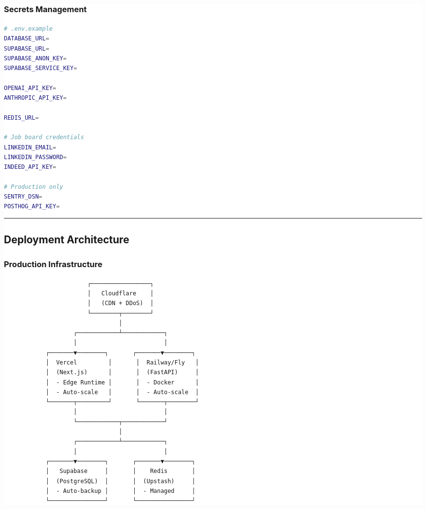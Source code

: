 ### Secrets Management

```bash
# .env.example
DATABASE_URL=
SUPABASE_URL=
SUPABASE_ANON_KEY=
SUPABASE_SERVICE_KEY=

OPENAI_API_KEY=
ANTHROPIC_API_KEY=

REDIS_URL=

# Job board credentials
LINKEDIN_EMAIL=
LINKEDIN_PASSWORD=
INDEED_API_KEY=

# Production only
SENTRY_DSN=
POSTHOG_API_KEY=
```

---

## Deployment Architecture

### Production Infrastructure

```
                        ┌─────────────────┐
                        │   Cloudflare    │
                        │   (CDN + DDoS)  │
                        └────────┬────────┘
                                 │
                    ┌────────────┴────────────┐
                    │                         │
            ┌───────▼────────┐       ┌───────▼────────┐
            │  Vercel         │       │  Railway/Fly   │
            │  (Next.js)      │       │  (FastAPI)     │
            │  - Edge Runtime │       │  - Docker      │
            │  - Auto-scale   │       │  - Auto-scale  │
            └───────┬─────────┘       └───────┬────────┘
                    │                         │
                    └────────────┬────────────┘
                                 │
                    ┌────────────┴────────────┐
                    │                         │
            ┌───────▼────────┐       ┌───────▼────────┐
            │   Supabase     │       │    Redis       │
            │  (PostgreSQL)  │       │  (Upstash)     │
            │  - Auto-backup │       │  - Managed     │
            └────────────────┘       └────────────────┘
```
